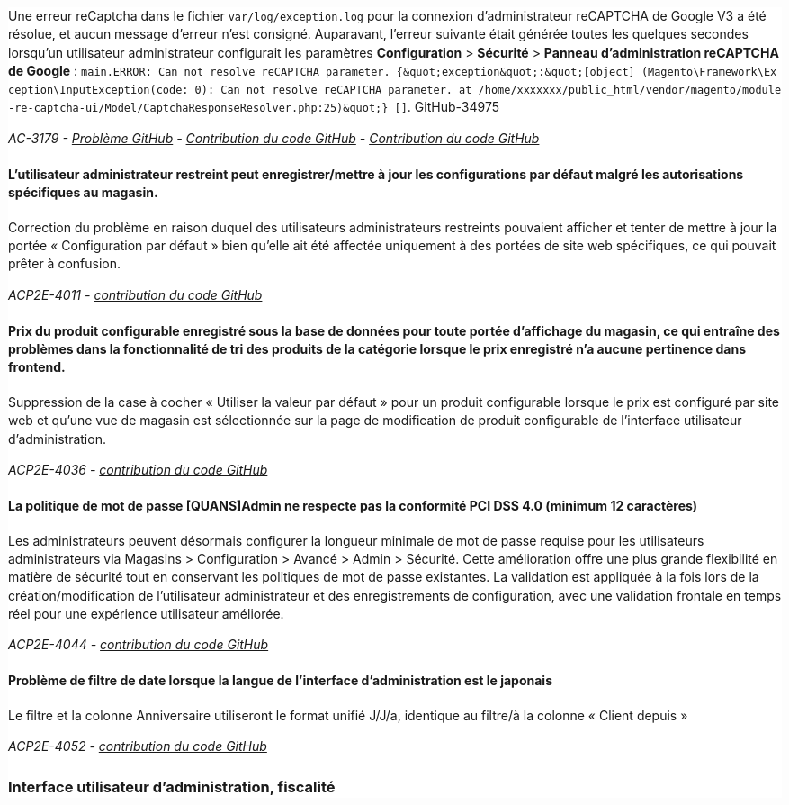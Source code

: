 Une erreur reCaptcha dans le fichier `var/log/exception.log` pour la connexion d’administrateur reCAPTCHA de Google V3 a été résolue, et aucun message d’erreur n’est consigné. Auparavant, l’erreur suivante était générée toutes les quelques secondes lorsqu’un utilisateur administrateur configurait les paramètres **Configuration** > **Sécurité** > **Panneau d’administration reCAPTCHA de Google** : `main.ERROR: Can not resolve reCAPTCHA parameter. {&quot;exception&quot;:&quot;[object] (Magento\Framework\Exception\InputException(code: 0): Can not resolve reCAPTCHA parameter. at /home/xxxxxxx/public_html/vendor/magento/module-re-captcha-ui/Model/CaptchaResponseResolver.php:25)&quot;} []`.  [GitHub-34975](https://github.com/magento/magento2/issues/34975)

_AC-3179 - [Problème GitHub](https://github.com/magento/magento2/issues/34975) - [Contribution du code GitHub](https://github.com/magento/magento2/commit/4f7e5983) - [Contribution du code GitHub](https://github.com/magento/security-package/commit/804dbc2a)_

#### L’utilisateur administrateur restreint peut enregistrer/mettre à jour les configurations par défaut malgré les autorisations spécifiques au magasin.

Correction du problème en raison duquel des utilisateurs administrateurs restreints pouvaient afficher et tenter de mettre à jour la portée « Configuration par défaut » bien qu’elle ait été affectée uniquement à des portées de site web spécifiques, ce qui pouvait prêter à confusion.

_ACP2E-4011 - [contribution du code GitHub](https://github.com/magento/magento2/commit/2a1e1e55)_

#### Prix du produit configurable enregistré sous la base de données pour toute portée d’affichage du magasin, ce qui entraîne des problèmes dans la fonctionnalité de tri des produits de la catégorie lorsque le prix enregistré n’a aucune pertinence dans frontend.

Suppression de la case à cocher « Utiliser la valeur par défaut » pour un produit configurable lorsque le prix est configuré par site web et qu’une vue de magasin est sélectionnée sur la page de modification de produit configurable de l’interface utilisateur d’administration.

_ACP2E-4036 - [contribution du code GitHub](https://github.com/magento/magento2/commit/fab20b00)_

#### La politique de mot de passe [QUANS]Admin ne respecte pas la conformité PCI DSS 4.0 (minimum 12 caractères)

Les administrateurs peuvent désormais configurer la longueur minimale de mot de passe requise pour les utilisateurs administrateurs via Magasins > Configuration > Avancé > Admin > Sécurité. Cette amélioration offre une plus grande flexibilité en matière de sécurité tout en conservant les politiques de mot de passe existantes. La validation est appliquée à la fois lors de la création/modification de l’utilisateur administrateur et des enregistrements de configuration, avec une validation frontale en temps réel pour une expérience utilisateur améliorée.

_ACP2E-4044 - [contribution du code GitHub](https://github.com/magento/magento2/commit/47721be6)_

#### Problème de filtre de date lorsque la langue de l’interface d’administration est le japonais

Le filtre et la colonne Anniversaire utiliseront le format unifié J/J/a, identique au filtre/à la colonne « Client depuis »

_ACP2E-4052 - [contribution du code GitHub](https://github.com/magento/magento2/commit/52f46328)_

### Interface utilisateur d’administration, fiscalité

